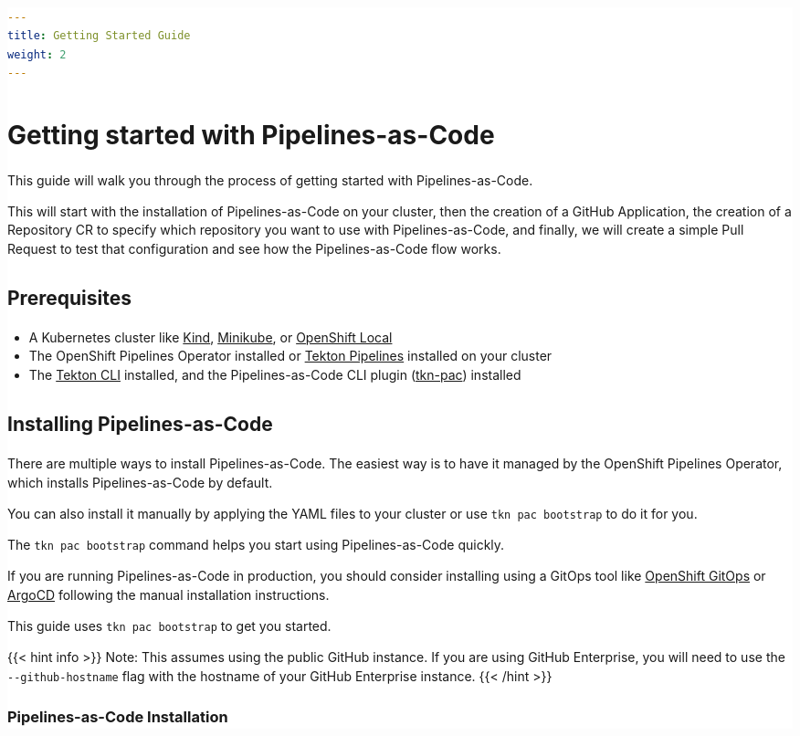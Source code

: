 ```yaml
---
title: Getting Started Guide
weight: 2
---
```


# Getting started with Pipelines-as-Code

This guide will walk you through the process of getting started with Pipelines-as-Code.

This will start with the installation of Pipelines-as-Code on your cluster, then
the creation of a GitHub Application, the creation of a Repository CR to specify
which repository you want to use with Pipelines-as-Code, and finally, we will
create a simple Pull Request to test that configuration and see how the
Pipelines-as-Code flow works.

## Prerequisites

- A Kubernetes cluster like [Kind](https://kind.sigs.k8s.io/), [Minikube](https://minikube.sigs.k8s.io/docs/start/), or [OpenShift Local](https://developers.redhat.com/products/openshift-local/overview)
- The OpenShift Pipelines Operator installed or [Tekton Pipelines](https://tekton.dev/docs/pipelines/install/) installed on your cluster
- The [Tekton CLI](https://tekton.dev/docs/cli/#installation) installed, and the Pipelines-as-Code CLI plugin ([tkn-pac](https://pipelinesascode.com/docs/guide/cli/#install)) installed

## Installing Pipelines-as-Code

There are multiple ways to install Pipelines-as-Code. The easiest way is to have
it managed by the OpenShift Pipelines Operator, which installs Pipelines-as-Code
by default.

You can also install it manually by applying the YAML files to your cluster or
use `tkn pac bootstrap` to do it for you.

The `tkn pac bootstrap` command helps you start using Pipelines-as-Code quickly.

If you are running Pipelines-as-Code in production, you should consider installing
using a GitOps tool like [OpenShift
GitOps](https://www.openshift.com/learn/topics/gitops/) or
[ArgoCD](https://argoproj.github.io/argo-cd/) following the manual installation
instructions.

This guide uses `tkn pac bootstrap` to get you started.

{{< hint info >}}
Note: This assumes using the public GitHub instance. If you are using GitHub
Enterprise, you will need to use the `--github-hostname` flag with the hostname of your GitHub Enterprise instance.
{{< /hint >}}

### Pipelines-as-Code Installation
